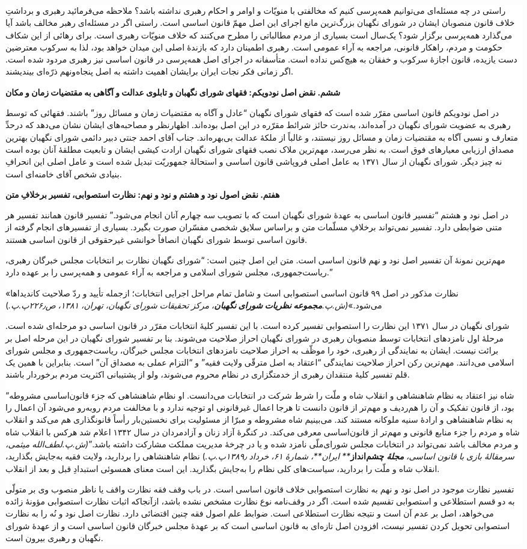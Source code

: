 راستی در چه مسئله‌ای می‌توانیم همه‌پرسی کنیم که مخالفتی با منویّات و اوامر و احکام رهبری نداشته باشد؟ ملاحظه می‌فرمائید رهبری و برداشتِ خلاف قانون منصوبان ایشان در شورای نگهبان بزرگ‌ترین مانع اجرای این اصل مهمّ قانون اساسی است. راستی اگر در مسئله‌ای رهبر مخالف باشد آیا می‌گذارد همه‌پرسی برگزار شود؟ یک‌سال است بسیاری از مردم مطالباتی را مطرح می‌کنند که خلاف منویّات رهبری است. برای رهائی از این شکاف حکومت و مردم، راهکار قانونی، مراجعه به آراء عمومی است. رهبری اطمینان دارد که بازندۀ اصلی این میدان خواهد بود، لذا به سرکوب معترضین دست یازیده، قانون اجازۀ سرکوب و خفقان به هیچ‌کس نداده است. متأسفانه در اجرای اصل همه‌پرسی در قانون اساسی نیز رهبری مردود شده است. اگر زمانی فکر نجات ایران برایشان اهمیت داشته به اصل پنجاه‌ونهم ذرّه‌ای بیندیشند.

**ششم. نقض اصل نودویکم: فقهای شورای نگهبان و تابلوی عدالت و آگاهی به مقتضیات زمان و مکان**

در اصل‏ نودویکم قانون اساسی مقرّر شده است که فقهای شورای نگهبان “عادل‏ و آگاه‏ به‏ مقتضیات‏ زمان‏ و مسائل‏ روز” باشند. فقهائی که توسط رهبری به عضویت شورای نگهبان در آمده‌اند، به‌ندرت حائز شرائط مقرّره در این اصل بوده‌اند. اظهارنظر و مصاحبه‌های ایشان نشان می‌دهد که درحدِّ متعارف و نسبی آگاه به مقتضیات زمان و مسائل روز نیستند، و غالباً از ملکۀ عدالت بی‌بهره‌اند. جناب آقای احمد جنتی دبیر دائمی شورای نگهبان بهترین مصداق ارزیابی معیارهای فوق است. به نظر می‌رسد، مهم‌ترین ملاک نصب فقهای شورای نگهبان ارادت کیشی ایشان و تابعیت مطلقۀ آنان بوده است نه چیز دیگر. شورای نگهبان از سال ۱۳۷۱ به عامل اصلی فروپاشی قانون اساسی و استحالۀ جمهوریّت تبدیل شده است و عامل اصلی این انحرافِ بنیادی شخص آقای خامنه‌ای است.

**هفتم. نقض اصول‏ نود و هشتم و نود و نهم: نظارت استصوابی، تفسیر برخلافِ متن**

در اصل‏ نود و هشتم “تفسیر قانون‏ اساسی‏ به‏ عهدۀ شورای‏ نگهبان‏ است‏ که‏ با تصویب‏ سه‏ چهارم‏ آنان‏ انجام‏ می‌شود.” تفسیر قانون همانند تفسیر هر متنی ضوابطی دارد. تفسیر نمی‌تواند برخلافِ مسلّمات متن و براساس سلایق شخصی مفسّران صورت بگیرد. بسیاری از تفسیرهای انجام گرفته از قانون اساسی توسط شورای نگهبان انصافاً خوانشی غیرحقوقی از قانون اساسی هستند.

مهم‌ترین نمونۀ آن تفسیر اصل نود و نهم قانون اساسی است. متن این اصل چنین است: “شورای‏ نگهبان‏ نظارت‏ بر انتخابات‏ مجلس‏ خبرگان‏ رهبری‏، ریاست‌جمهوری‏، مجلس‏ شورای‏ اسلامی‏ و مراجعه‏ به‏ آراء عمومی‏ و همه‌پرسی‏ را بر عهده‏ دارد.”

«نظارت مذکور در اصل ۹۹ قانون اساسى استصوابى است و شامل تمام مراحل اجرایى انتخابات؛ ازجمله تأیید و ردّ صلاحیت کاندیداها می‌شود.»_(ش.پ.**_مجموعه نظریات شوراى نگهبان_**، مرکز تحقیقات شوراى نگهبان، تهران، ۱۳۸۱، ص‏۲۲۶٫پ.پ._)

شورای نگهبان در سال ۱۳۷۱ این نظارت را استصوابی تفسیر کرده است. با این تفسیر کلیۀ انتخابات مقرّر در قانون اساسی دو مرحله‌ای شده است. مرحلۀ اول نامزدهای انتخابات توسط منصوبان رهبری در شورای نگهبان احراز صلاحیت می‌شوند. بنا بر تفسیر شورای نگهبان در این مرحله اصل بر برائت نیست. ایشان به نمایندگی از رهبری، خود را موظّف به احراز صلاحیت نامزدهای انتخابات مجلس خبرگان، ریاست‌جمهوری و مجلس شورای اسلامی می‌دانند. مهم‌ترین رکن احراز صلاحیت نمایندگی “اعتقاد به اصل مترقّی ولایت فقیه” و “التزام عملی به مصداق آن” است. بنابراین با همین یک قلم تفسیر کلیۀ منتقدان رهبری از خدمتگزاری در نظام محروم می‌شوند، ولو از پشتیبانی اکثریت مردم برخوردار باشند.

“شاه نیز اعتقاد به نظام شاهنشاهی و انقلاب شاه و ملّت را شرط شرکت در انتخابات می‌دانست. او نظام شاهنشاهی که جزء قانون‌اساسی مشروطه بود، از قانون تفکیک و آن را هم‌ردیف و مهم‌تر از قانون دانست تا هرجا اعمال غیرقانونی او توجیه ندارد و با مخالفت مردم روبه‌رو می‌شود آن اعمال را به نظام شاهنشاهی و ارادۀ سنیه ملوکانه مستند کند. می‌بینیم شاه مشروطه و مبرّا از مسئولیت برای نخستین‌بار رأساً قانونگذاری هم می‌کند و انقلاب شاه و مردم را جزء منابع قانونی و مهم‌تر از قانون‌اساسی معرفی می‌کند. در کنگرۀ آزاد زنان و آزادمردان در سال ۱۳۴۲ اعلام شد هرکس با انقلاب شاه و مردم مخالف باشد نمی‌تواند در انتخابات مجلس شورای‌ملّی نامزد شده و یا در چرخۀ مدیریت مملکت مشارکت داشته باشد.”_(ش.پ.لطف‌الله میثمی، سرمقالۀ بازی با قانون اساسی، **_مجلۀ_**_ **چشم‌انداز**_** _ایران_**، شمارۀ ۶۱، خرداد ۱۳۸۹٫پ.پ._) نظام شاهنشاهی را بردارید، ولایت فقیه به‌جایش بگذارید، انقلاب شاه و ملّت را بردارید، سیاست‌های کلی نظام را به‌جایش بگذارید. این است معنای همسوئی استبدادِ قبل و بعد از انقلاب.

تفسیر نظارت موجود در اصل نود و نهم به نظارت استصوابی خلاف قانون اساسی است. در باب وقف فقه نظارت واقف یا ناظر منصوب وی بر متولّی به دو قسم استطلاعی و استصوابی تقسیم شده است. اگر در وقف‌نامه نوع نظارت مشخص نشده باشد، ازآنجاکه اثبات نظارت استصوابی مؤونۀ زائده می‌خواهد، اصل بر عدم آن است و نتیجه نظارت استطلاعی است. ضوابط علم اصول فقه چنین اقتضائی دارد. نظارت اصل نود و نُه را به نظارت استصوابی تحویل کردن تفسیر نیست، افزودن اصل تازه‌ای به قانون اساسی است که بر عهدۀ مجلس خبرگان قانون اساسی است و از عهدۀ شورای نگهبان و رهبری بیرون است.
